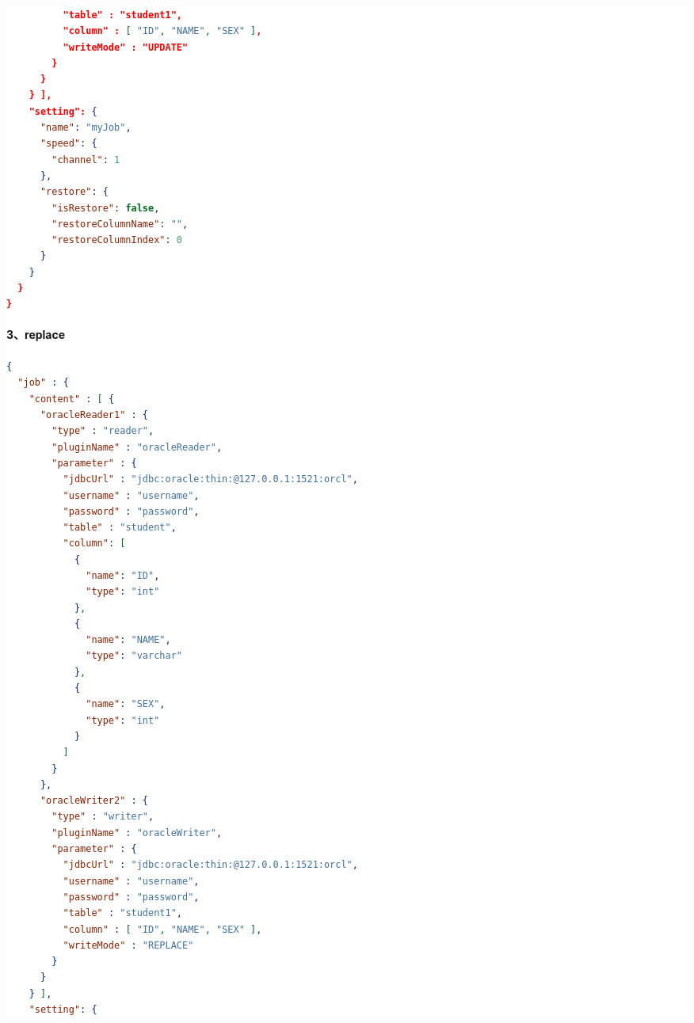 ```json
          "table" : "student1",
          "column" : [ "ID", "NAME", "SEX" ],
          "writeMode" : "UPDATE"
        }
      }
    } ],
    "setting": {
      "name": "myJob",
      "speed": {
        "channel": 1
      },
      "restore": {
        "isRestore": false,
        "restoreColumnName": "",
        "restoreColumnIndex": 0
      }
    }
  }
}
```
#### 3、replace
```json
{
  "job" : {
    "content" : [ {
      "oracleReader1" : {
        "type" : "reader",
        "pluginName" : "oracleReader",
        "parameter" : {
          "jdbcUrl" : "jdbc:oracle:thin:@127.0.0.1:1521:orcl",
          "username" : "username",
          "password" : "password",
          "table" : "student",
          "column": [
            {
              "name": "ID",
              "type": "int"
            },
            {
              "name": "NAME",
              "type": "varchar"
            },
            {
              "name": "SEX",
              "type": "int"
            }
          ]
        }
      },
      "oracleWriter2" : {
        "type" : "writer",
        "pluginName" : "oracleWriter",
        "parameter" : {
          "jdbcUrl" : "jdbc:oracle:thin:@127.0.0.1:1521:orcl",
          "username" : "username",
          "password" : "password",
          "table" : "student1",
          "column" : [ "ID", "NAME", "SEX" ],
          "writeMode" : "REPLACE"
        }
      }
    } ],
    "setting": {
```